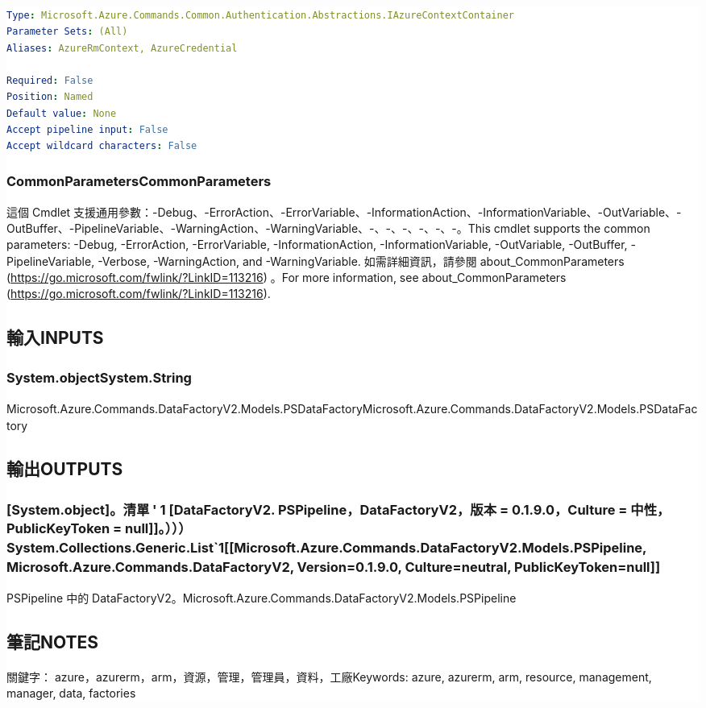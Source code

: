 ```yaml
Type: Microsoft.Azure.Commands.Common.Authentication.Abstractions.IAzureContextContainer
Parameter Sets: (All)
Aliases: AzureRmContext, AzureCredential

Required: False
Position: Named
Default value: None
Accept pipeline input: False
Accept wildcard characters: False
```

### <span data-ttu-id="b8f17-140">CommonParameters</span><span class="sxs-lookup"><span data-stu-id="b8f17-140">CommonParameters</span></span>
<span data-ttu-id="b8f17-141">這個 Cmdlet 支援通用參數：-Debug、-ErrorAction、-ErrorVariable、-InformationAction、-InformationVariable、-OutVariable、-OutBuffer、-PipelineVariable、-WarningAction、-WarningVariable、-、-、-、-、-、-。</span><span class="sxs-lookup"><span data-stu-id="b8f17-141">This cmdlet supports the common parameters: -Debug, -ErrorAction, -ErrorVariable, -InformationAction, -InformationVariable, -OutVariable, -OutBuffer, -PipelineVariable, -Verbose, -WarningAction, and -WarningVariable.</span></span> <span data-ttu-id="b8f17-142">如需詳細資訊，請參閱 about_CommonParameters (https://go.microsoft.com/fwlink/?LinkID=113216) 。</span><span class="sxs-lookup"><span data-stu-id="b8f17-142">For more information, see about_CommonParameters (https://go.microsoft.com/fwlink/?LinkID=113216).</span></span>

## <span data-ttu-id="b8f17-143">輸入</span><span class="sxs-lookup"><span data-stu-id="b8f17-143">INPUTS</span></span>

### <span data-ttu-id="b8f17-144">System.object</span><span class="sxs-lookup"><span data-stu-id="b8f17-144">System.String</span></span>
<span data-ttu-id="b8f17-145">Microsoft.Azure.Commands.DataFactoryV2.Models.PSDataFactory</span><span class="sxs-lookup"><span data-stu-id="b8f17-145">Microsoft.Azure.Commands.DataFactoryV2.Models.PSDataFactory</span></span>

## <span data-ttu-id="b8f17-146">輸出</span><span class="sxs-lookup"><span data-stu-id="b8f17-146">OUTPUTS</span></span>

### <span data-ttu-id="b8f17-147">[System.object]。清單 ' 1 [DataFactoryV2. PSPipeline，DataFactoryV2，版本 = 0.1.9.0，Culture = 中性，PublicKeyToken = null]]。）））</span><span class="sxs-lookup"><span data-stu-id="b8f17-147">System.Collections.Generic.List\`1[[Microsoft.Azure.Commands.DataFactoryV2.Models.PSPipeline, Microsoft.Azure.Commands.DataFactoryV2, Version=0.1.9.0, Culture=neutral, PublicKeyToken=null]]</span></span>
<span data-ttu-id="b8f17-148">PSPipeline 中的 DataFactoryV2。</span><span class="sxs-lookup"><span data-stu-id="b8f17-148">Microsoft.Azure.Commands.DataFactoryV2.Models.PSPipeline</span></span>

## <span data-ttu-id="b8f17-149">筆記</span><span class="sxs-lookup"><span data-stu-id="b8f17-149">NOTES</span></span>
<span data-ttu-id="b8f17-150">關鍵字： azure，azurerm，arm，資源，管理，管理員，資料，工廠</span><span class="sxs-lookup"><span data-stu-id="b8f17-150">Keywords: azure, azurerm, arm, resource, management, manager, data, factories</span></span>

